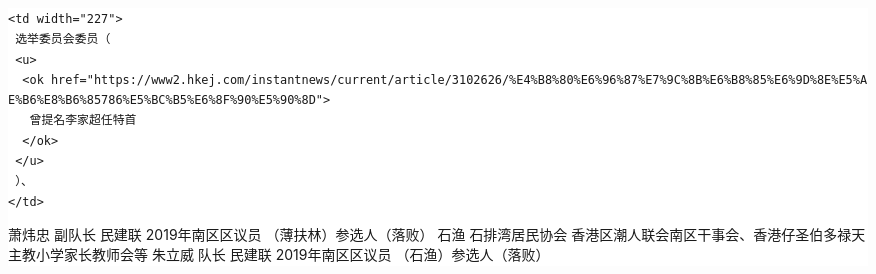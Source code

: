     <td width="227">
     选举委员会委员（
     <u>
      <ok href="https://www2.hkej.com/instantnews/current/article/3102626/%E4%B8%80%E6%96%87%E7%9C%8B%E6%B8%85%E6%9D%8E%E5%AE%B6%E8%B6%85786%E5%BC%B5%E6%8F%90%E5%90%8D">
       曾提名李家超任特首
      </ok>
     </u>
     ）、
    </td>
   </tr>
   <tr>
    <td width="56">
    </td>
    <td width="56">
     萧炜忠
    </td>
    <td width="71">
     副队长
    </td>
    <td width="73">
     <ok href="https://www.facebook.com/dannysiuwc/">
      民建联
     </ok>
    </td>
    <td width="227">
     <ok href="https://www.elections.gov.hk/dc2019/chi/results_southern.html">
      2019年南区区议员
     </ok>
     （薄扶林）参选人（落败）
    </td>
   </tr>
   <tr>
    <td width="56">
     <ok href="https://www.had.gov.hk/file_manager/tc/documents/public_services/district_services_community_care_teams/S14_Shek_Yue_Chi.pdf">
      石渔
     </ok>
    </td>
    <td width="71">
     石排湾居民协会
    </td>
    <td width="87">
     香港区潮人联会南区干事会、香港仔圣伯多禄天主教小学家长教师会等
    </td>
    <td width="56">
     朱立威
    </td>
    <td width="71">
     队长
    </td>
    <td width="73">
     <ok href="https://www.facebook.com/profile.php?id=100063789697048&amp;locale=zh_CN">
      民建联
     </ok>
    </td>
    <td width="227">
     <ok href="https://www.elections.gov.hk/dc2019/chi/results_southern.html">
      2019年南区区议员
     </ok>
     （石渔）参选人（落败）
    </td>
   </tr>
   <tr>